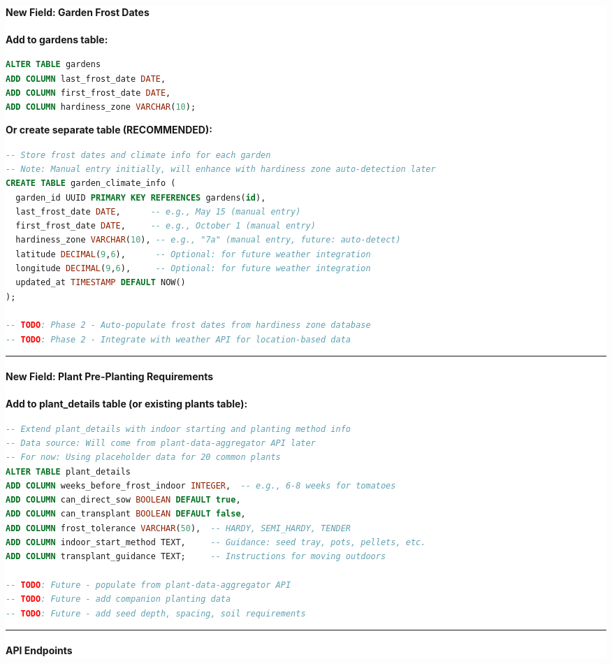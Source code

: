 
#### New Field: Garden Frost Dates

**Add to gardens table:**
```sql
ALTER TABLE gardens
ADD COLUMN last_frost_date DATE,
ADD COLUMN first_frost_date DATE,
ADD COLUMN hardiness_zone VARCHAR(10);
```

**Or create separate table (RECOMMENDED):**
```sql
-- Store frost dates and climate info for each garden
-- Note: Manual entry initially, will enhance with hardiness zone auto-detection later
CREATE TABLE garden_climate_info (
  garden_id UUID PRIMARY KEY REFERENCES gardens(id),
  last_frost_date DATE,      -- e.g., May 15 (manual entry)
  first_frost_date DATE,     -- e.g., October 1 (manual entry)
  hardiness_zone VARCHAR(10), -- e.g., "7a" (manual entry, future: auto-detect)
  latitude DECIMAL(9,6),      -- Optional: for future weather integration
  longitude DECIMAL(9,6),     -- Optional: for future weather integration
  updated_at TIMESTAMP DEFAULT NOW()
);

-- TODO: Phase 2 - Auto-populate frost dates from hardiness zone database
-- TODO: Phase 2 - Integrate with weather API for location-based data
```

---

#### New Field: Plant Pre-Planting Requirements

**Add to plant_details table (or existing plants table):**
```sql
-- Extend plant_details with indoor starting and planting method info
-- Data source: Will come from plant-data-aggregator API later
-- For now: Using placeholder data for 20 common plants
ALTER TABLE plant_details
ADD COLUMN weeks_before_frost_indoor INTEGER,  -- e.g., 6-8 weeks for tomatoes
ADD COLUMN can_direct_sow BOOLEAN DEFAULT true,
ADD COLUMN can_transplant BOOLEAN DEFAULT false,
ADD COLUMN frost_tolerance VARCHAR(50),  -- HARDY, SEMI_HARDY, TENDER
ADD COLUMN indoor_start_method TEXT,     -- Guidance: seed tray, pots, pellets, etc.
ADD COLUMN transplant_guidance TEXT;     -- Instructions for moving outdoors

-- TODO: Future - populate from plant-data-aggregator API
-- TODO: Future - add companion planting data
-- TODO: Future - add seed depth, spacing, soil requirements
```

---

#### API Endpoints
